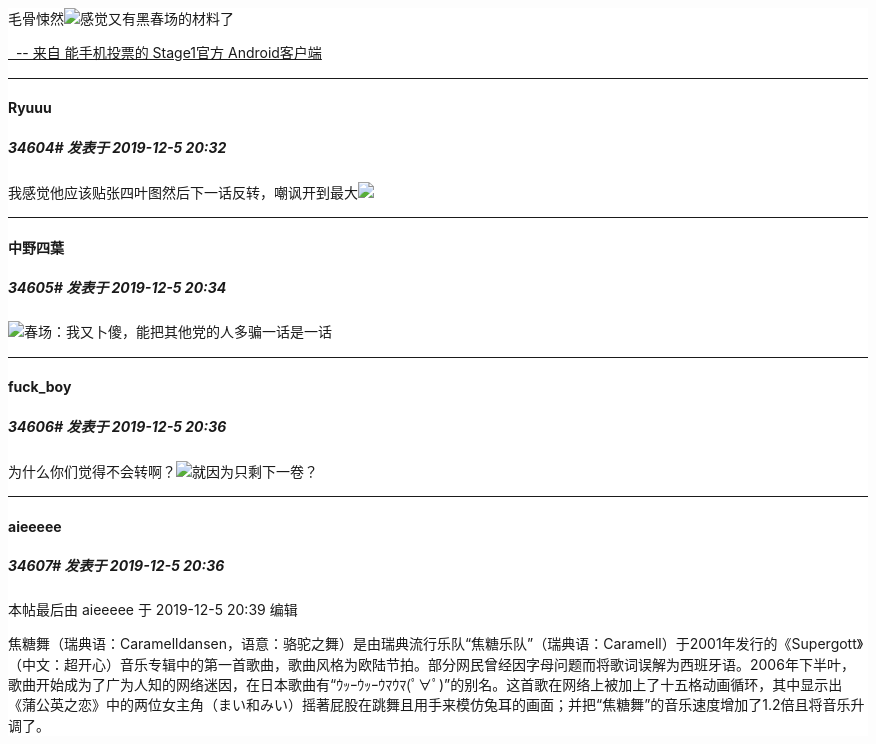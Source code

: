 毛骨悚然<img src="https://static.saraba1st.com/image/smiley/face2017/001.png" referrerpolicy="no-referrer">感觉又有黑春场的材料了

[  -- 来自 能手机投票的 Stage1官方 Android客户端](https://www.coolapk.com/apk/140634)







*****

####  Ryuuu  
##### 34604#       发表于 2019-12-5 20:32




我感觉他应该贴张四叶图然后下一话反转，嘲讽开到最大<img src="https://static.saraba1st.com/image/smiley/face2017/239.png" referrerpolicy="no-referrer">







*****

####  中野四葉  
##### 34605#       发表于 2019-12-5 20:34



<img src="https://static.saraba1st.com/image/smiley/face2017/067.png" referrerpolicy="no-referrer">春场：我又卜傻，能把其他党的人多骗一话是一话







*****

####  fuck_boy  
##### 34606#       发表于 2019-12-5 20:36




为什么你们觉得不会转啊？<img src="https://static.saraba1st.com/image/smiley/face2017/067.png" referrerpolicy="no-referrer">就因为只剩下一卷？







*****

####  aieeeee  
##### 34607#       发表于 2019-12-5 20:36



 本帖最后由 aieeeee 于 2019-12-5 20:39 编辑 

焦糖舞（瑞典语：Caramelldansen，语意：骆驼之舞）是由瑞典流行乐队“焦糖乐队”（瑞典语：Caramell）于2001年发行的《Supergott》（中文：超开心）音乐专辑中的第一首歌曲，歌曲风格为欧陆节拍。部分网民曾经因字母问题而将歌词误解为西班牙语。2006年下半叶，歌曲开始成为了广为人知的网络迷因，在日本歌曲有“ｳｯｰｳｯｰｳﾏｳﾏ(ﾟ∀ﾟ)”的别名。这首歌在网络上被加上了十五格动画循环，其中显示出《蒲公英之恋》中的两位女主角（まい和みい）摇著屁股在跳舞且用手来模仿兔耳的画面；并把“焦糖舞”的音乐速度增加了1.2倍且将音乐升调了。
